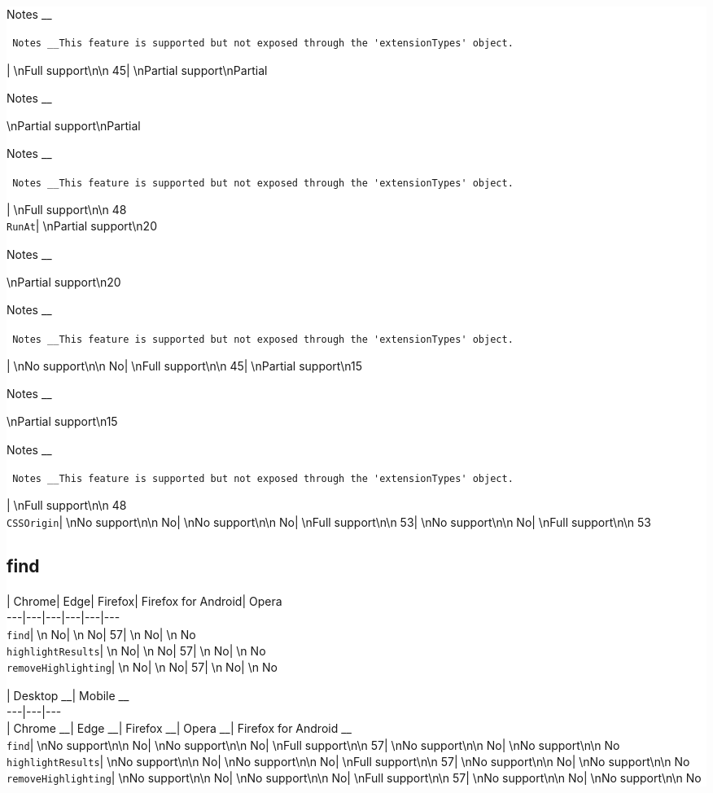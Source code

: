 Notes __

     Notes __This feature is supported but not exposed through the 'extensionTypes' object.
|  \nFull support\n\n 45| \nPartial support\nPartial

Notes __

\nPartial support\nPartial

Notes __

     Notes __This feature is supported but not exposed through the 'extensionTypes' object.
|  \nFull support\n\n 48  
`RunAt`| \nPartial support\n20

Notes __

\nPartial support\n20

Notes __

     Notes __This feature is supported but not exposed through the 'extensionTypes' object.
|  \nNo support\n\n No| \nFull support\n\n 45| \nPartial support\n15

Notes __

\nPartial support\n15

Notes __

     Notes __This feature is supported but not exposed through the 'extensionTypes' object.
|  \nFull support\n\n 48  
`CSSOrigin`| \nNo support\n\n No| \nNo support\n\n No| \nFull support\n\n 53|
\nNo support\n\n No| \nFull support\n\n 53  
  
## find

| Chrome| Edge| Firefox| Firefox for Android| Opera  
---|---|---|---|---|---  
`find`| \n No| \n No| 57| \n No| \n No  
`highlightResults`| \n No| \n No| 57| \n No| \n No  
`removeHighlighting`| \n No| \n No| 57| \n No| \n No  
  
| Desktop __| Mobile __  
---|---|---  
| Chrome __| Edge __| Firefox __| Opera __| Firefox for Android __  
`find`|  \nNo support\n\n No| \nNo support\n\n No| \nFull support\n\n 57| \nNo
support\n\n No| \nNo support\n\n No  
`highlightResults`| \nNo support\n\n No| \nNo support\n\n No| \nFull
support\n\n 57| \nNo support\n\n No| \nNo support\n\n No  
`removeHighlighting`| \nNo support\n\n No| \nNo support\n\n No| \nFull
support\n\n 57| \nNo support\n\n No| \nNo support\n\n No  
  